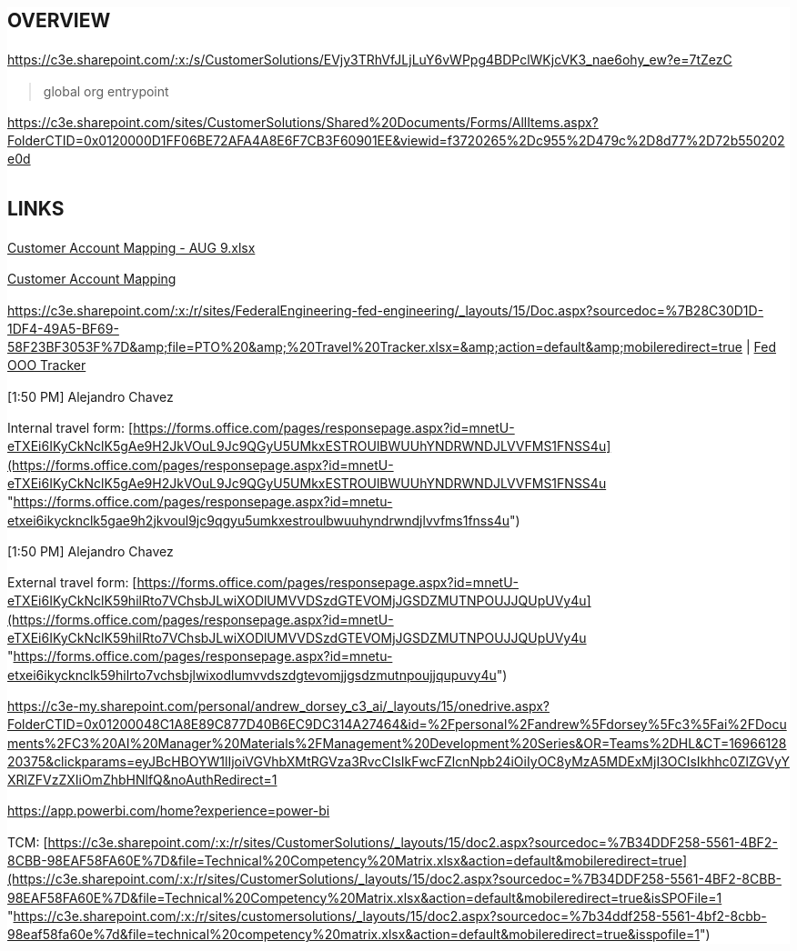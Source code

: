 ## OVERVIEW

https://c3e.sharepoint.com/:x:/s/CustomerSolutions/EVjy3TRhVfJLjLuY6vWPpg4BDPclWKjcVK3_nae6ohy_ew?e=7tZezC

> global org entrypoint

https://c3e.sharepoint.com/sites/CustomerSolutions/Shared%20Documents/Forms/AllItems.aspx?FolderCTID=0x0120000D1FF06BE72AFA4A8E6F7CB3F60901EE&viewid=f3720265%2Dc955%2D479c%2D8d77%2D72b550202e0d
## LINKS

[Customer Account Mapping - AUG 9.xlsx](https://c3e.sharepoint.com/:x:/s/CustomerSolutions/EXB5xYOfmSVPrOkIv0I--kwBsxXfl5PNlDklstoy0e05uA?e=3gXgMl)

[Customer Account Mapping](https://c3e.sharepoint.com/:x:/s/CustomerSolutions/ERYs002uAH5Ok--etBQILpYByGgE0KXx1uTvetb7TDeX9w?e=Xf7NxC)

https://c3e.sharepoint.com/:x:/r/sites/FederalEngineering-fed-engineering/_layouts/15/Doc.aspx?sourcedoc=%7B28C30D1D-1DF4-49A5-BF69-58F23BF3053F%7D&amp;file=PTO%20&amp;%20Travel%20Tracker.xlsx=&amp;action=default&amp;mobileredirect=true |  [Fed OOO Tracker](https://c3e.sharepoint.com/:x:/r/sites/FederalEngineering-fed-engineering/_layouts/15/Doc.aspx?sourcedoc=%7B28C30D1D-1DF4-49A5-BF69-58F23BF3053F%7D&amp;file=PTO%20&amp;%20Travel%20Tracker.xlsx=&amp;action=default&amp;mobileredirect=true)     

[1:50 PM] Alejandro Chavez

Internal travel form: [https://forms.office.com/pages/responsepage.aspx?id=mnetU-eTXEi6IKyCkNclK5gAe9H2JkVOuL9Jc9QGyU5UMkxESTROUlBWUUhYNDRWNDJLVVFMS1FNSS4u](https://forms.office.com/pages/responsepage.aspx?id=mnetU-eTXEi6IKyCkNclK5gAe9H2JkVOuL9Jc9QGyU5UMkxESTROUlBWUUhYNDRWNDJLVVFMS1FNSS4u "https://forms.office.com/pages/responsepage.aspx?id=mnetu-etxei6ikycknclk5gae9h2jkvoul9jc9qgyu5umkxestroulbwuuhyndrwndjlvvfms1fnss4u")

[1:50 PM] Alejandro Chavez

External travel form: [https://forms.office.com/pages/responsepage.aspx?id=mnetU-eTXEi6IKyCkNclK59hilRto7VChsbJLwiXODlUMVVDSzdGTEVOMjJGSDZMUTNPOUJJQUpUVy4u](https://forms.office.com/pages/responsepage.aspx?id=mnetU-eTXEi6IKyCkNclK59hilRto7VChsbJLwiXODlUMVVDSzdGTEVOMjJGSDZMUTNPOUJJQUpUVy4u "https://forms.office.com/pages/responsepage.aspx?id=mnetu-etxei6ikycknclk59hilrto7vchsbjlwixodlumvvdszdgtevomjjgsdzmutnpoujjqupuvy4u")


https://c3e-my.sharepoint.com/personal/andrew_dorsey_c3_ai/_layouts/15/onedrive.aspx?FolderCTID=0x01200048C1A8E89C877D40B6EC9DC314A27464&id=%2Fpersonal%2Fandrew%5Fdorsey%5Fc3%5Fai%2FDocuments%2FC3%20AI%20Manager%20Materials%2FManagement%20Development%20Series&OR=Teams%2DHL&CT=1696612820375&clickparams=eyJBcHBOYW1lIjoiVGVhbXMtRGVza3RvcCIsIkFwcFZlcnNpb24iOiIyOC8yMzA5MDExMjI3OCIsIkhhc0ZlZGVyYXRlZFVzZXIiOmZhbHNlfQ&noAuthRedirect=1

https://app.powerbi.com/home?experience=power-bi

TCM: [https://c3e.sharepoint.com/:x:/r/sites/CustomerSolutions/_layouts/15/doc2.aspx?sourcedoc=%7B34DDF258-5561-4BF2-8CBB-98EAF58FA60E%7D&file=Technical%20Competency%20Matrix.xlsx&action=default&mobileredirect=true](https://c3e.sharepoint.com/:x:/r/sites/CustomerSolutions/_layouts/15/doc2.aspx?sourcedoc=%7B34DDF258-5561-4BF2-8CBB-98EAF58FA60E%7D&file=Technical%20Competency%20Matrix.xlsx&action=default&mobileredirect=true&isSPOFile=1 "https://c3e.sharepoint.com/:x:/r/sites/customersolutions/_layouts/15/doc2.aspx?sourcedoc=%7b34ddf258-5561-4bf2-8cbb-98eaf58fa60e%7d&file=technical%20competency%20matrix.xlsx&action=default&mobileredirect=true&isspofile=1")
